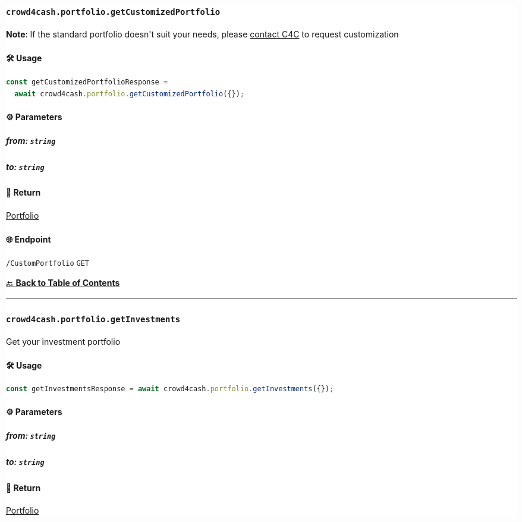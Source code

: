 

### `crowd4cash.portfolio.getCustomizedPortfolio`<a id="crowd4cashportfoliogetcustomizedportfolio"></a>

__Note__: If the standard portfolio doesn't suit your needs, please [contact C4C](https://crowd4cash.ch/contact) to request customization

#### 🛠️ Usage<a id="🛠️-usage"></a>

```typescript
const getCustomizedPortfolioResponse =
  await crowd4cash.portfolio.getCustomizedPortfolio({});
```

#### ⚙️ Parameters<a id="⚙️-parameters"></a>

##### from: `string`<a id="from-string"></a>



##### to: `string`<a id="to-string"></a>



#### 🔄 Return<a id="🔄-return"></a>

[Portfolio](./models/portfolio.ts)

#### 🌐 Endpoint<a id="🌐-endpoint"></a>

`/CustomPortfolio` `GET`

[🔙 **Back to Table of Contents**](#table-of-contents)

---


### `crowd4cash.portfolio.getInvestments`<a id="crowd4cashportfoliogetinvestments"></a>

Get your investment portfolio

#### 🛠️ Usage<a id="🛠️-usage"></a>

```typescript
const getInvestmentsResponse = await crowd4cash.portfolio.getInvestments({});
```

#### ⚙️ Parameters<a id="⚙️-parameters"></a>

##### from: `string`<a id="from-string"></a>

##### to: `string`<a id="to-string"></a>

#### 🔄 Return<a id="🔄-return"></a>

[Portfolio](./models/portfolio.ts)
